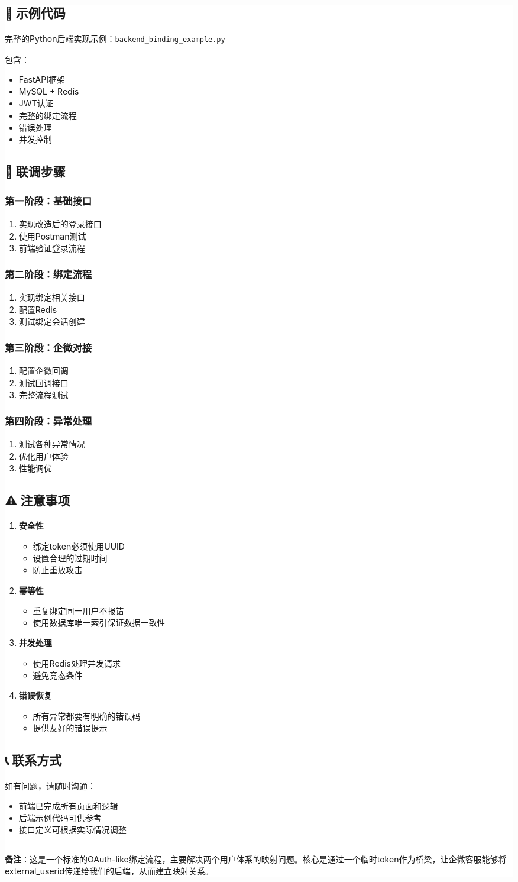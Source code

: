 ## 📝 示例代码

完整的Python后端实现示例：`backend_binding_example.py`

包含：
- FastAPI框架
- MySQL + Redis
- JWT认证
- 完整的绑定流程
- 错误处理
- 并发控制

## 🚀 联调步骤

### 第一阶段：基础接口
1. 实现改造后的登录接口
2. 使用Postman测试
3. 前端验证登录流程

### 第二阶段：绑定流程
1. 实现绑定相关接口
2. 配置Redis
3. 测试绑定会话创建

### 第三阶段：企微对接
1. 配置企微回调
2. 测试回调接口
3. 完整流程测试

### 第四阶段：异常处理
1. 测试各种异常情况
2. 优化用户体验
3. 性能调优

## ⚠️ 注意事项

1. **安全性**
   - 绑定token必须使用UUID
   - 设置合理的过期时间
   - 防止重放攻击

2. **幂等性**
   - 重复绑定同一用户不报错
   - 使用数据库唯一索引保证数据一致性

3. **并发处理**
   - 使用Redis处理并发请求
   - 避免竞态条件

4. **错误恢复**
   - 所有异常都要有明确的错误码
   - 提供友好的错误提示

## 📞 联系方式

如有问题，请随时沟通：
- 前端已完成所有页面和逻辑
- 后端示例代码可供参考
- 接口定义可根据实际情况调整

---

**备注**：这是一个标准的OAuth-like绑定流程，主要解决两个用户体系的映射问题。核心是通过一个临时token作为桥梁，让企微客服能够将external_userid传递给我们的后端，从而建立映射关系。